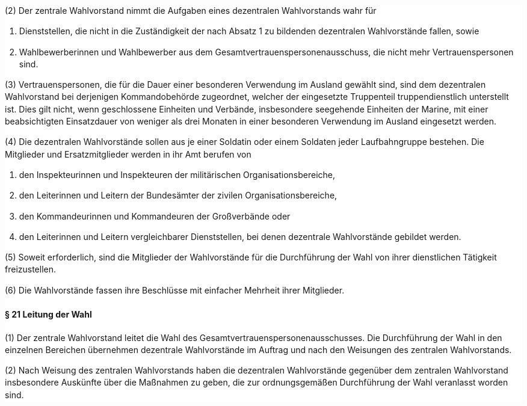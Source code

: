 

(2) Der zentrale Wahlvorstand nimmt die Aufgaben eines dezentralen
Wahlvorstands wahr für

1.  Dienststellen, die nicht in die Zuständigkeit der nach Absatz 1 zu
    bildenden dezentralen Wahlvorstände fallen, sowie


2.  Wahlbewerberinnen und Wahlbewerber aus dem
    Gesamtvertrauenspersonenausschuss, die nicht mehr Vertrauenspersonen
    sind.




(3) Vertrauenspersonen, die für die Dauer einer besonderen Verwendung
im Ausland gewählt sind, sind dem dezentralen Wahlvorstand bei
derjenigen Kommandobehörde zugeordnet, welcher der eingesetzte
Truppenteil truppendienstlich unterstellt ist. Dies gilt nicht, wenn
geschlossene Einheiten und Verbände, insbesondere seegehende Einheiten
der Marine, mit einer beabsichtigten Einsatzdauer von weniger als drei
Monaten in einer besonderen Verwendung im Ausland eingesetzt werden.

(4) Die dezentralen Wahlvorstände sollen aus je einer Soldatin oder
einem Soldaten jeder Laufbahngruppe bestehen. Die Mitglieder und
Ersatzmitglieder werden in ihr Amt berufen von

1.  den Inspekteurinnen und Inspekteuren der militärischen
    Organisationsbereiche,


2.  den Leiterinnen und Leitern der Bundesämter der zivilen
    Organisationsbereiche,


3.  den Kommandeurinnen und Kommandeuren der Großverbände oder


4.  den Leiterinnen und Leitern vergleichbarer Dienststellen, bei denen
    dezentrale Wahlvorstände gebildet werden.




(5) Soweit erforderlich, sind die Mitglieder der Wahlvorstände für die
Durchführung der Wahl von ihrer dienstlichen Tätigkeit freizustellen.

(6) Die Wahlvorstände fassen ihre Beschlüsse mit einfacher Mehrheit
ihrer Mitglieder.


#### § 21 Leitung der Wahl

(1) Der zentrale Wahlvorstand leitet die Wahl des
Gesamtvertrauenspersonenausschusses. Die Durchführung der Wahl in den
einzelnen Bereichen übernehmen dezentrale Wahlvorstände im Auftrag und
nach den Weisungen des zentralen Wahlvorstands.

(2) Nach Weisung des zentralen Wahlvorstands haben die dezentralen
Wahlvorstände gegenüber dem zentralen Wahlvorstand insbesondere
Auskünfte über die Maßnahmen zu geben, die zur ordnungsgemäßen
Durchführung der Wahl veranlasst worden sind.
